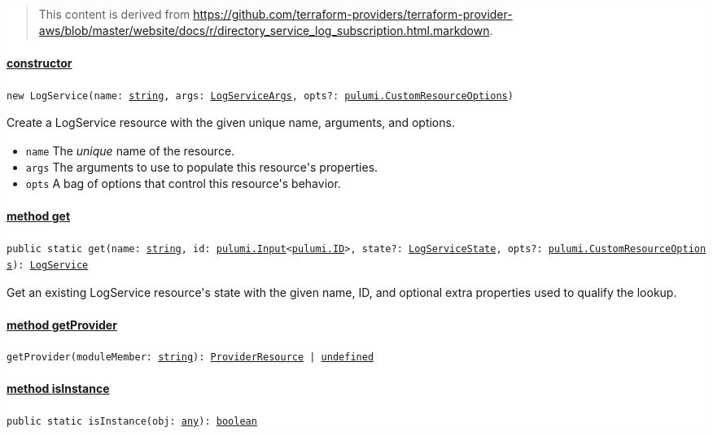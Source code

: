 > This content is derived from https://github.com/terraform-providers/terraform-provider-aws/blob/master/website/docs/r/directory_service_log_subscription.html.markdown.

<h4 class="pdoc-member-header" id="LogService-constructor">
<a class="pdoc-child-name" href="https://github.com/pulumi/pulumi-aws/blob/00ae83330810ff27fbe24ede3176231e70d77715/sdk/nodejs/directoryservice/logService.ts#L81"> <b>constructor</b></a>
</h4>


<pre class="highlight"><code><span class='kd'></span><span class='kd'>new</span> LogService(name: <span class='kd'><a href='https://developer.mozilla.org/en-US/docs/Web/JavaScript/Reference/Global_Objects/String'>string</a></span>, args: <a href='#LogServiceArgs'>LogServiceArgs</a>, opts?: <a href='/docs/reference/pkg/nodejs/pulumi/pulumi/#CustomResourceOptions'>pulumi.CustomResourceOptions</a>)</code></pre>


Create a LogService resource with the given unique name, arguments, and options.

* `name` The _unique_ name of the resource.
* `args` The arguments to use to populate this resource&#39;s properties.
* `opts` A bag of options that control this resource&#39;s behavior.

<h4 class="pdoc-member-header" id="LogService-get">
<a class="pdoc-child-name" href="https://github.com/pulumi/pulumi-aws/blob/00ae83330810ff27fbe24ede3176231e70d77715/sdk/nodejs/directoryservice/logService.ts#L56">method <b>get</b></a>
</h4>


<pre class="highlight"><code><span class='kd'>public static </span>get(name: <span class='kd'><a href='https://developer.mozilla.org/en-US/docs/Web/JavaScript/Reference/Global_Objects/String'>string</a></span>, id: <a href='/docs/reference/pkg/nodejs/pulumi/pulumi/#Input'>pulumi.Input</a>&lt;<a href='/docs/reference/pkg/nodejs/pulumi/pulumi/#ID'>pulumi.ID</a>&gt;, state?: <a href='#LogServiceState'>LogServiceState</a>, opts?: <a href='/docs/reference/pkg/nodejs/pulumi/pulumi/#CustomResourceOptions'>pulumi.CustomResourceOptions</a>): <a href='#LogService'>LogService</a></code></pre>


Get an existing LogService resource's state with the given name, ID, and optional extra
properties used to qualify the lookup.

<h4 class="pdoc-member-header" id="LogService-getProvider">
<a class="pdoc-child-name" href="https://github.com/pulumi/pulumi-aws/blob/00ae83330810ff27fbe24ede3176231e70d77715/sdk/nodejs/directoryservice/logService.ts#L47">method <b>getProvider</b></a>
</h4>


<pre class="highlight"><code><span class='kd'></span>getProvider(moduleMember: <span class='kd'><a href='https://developer.mozilla.org/en-US/docs/Web/JavaScript/Reference/Global_Objects/String'>string</a></span>): <a href='/docs/reference/pkg/nodejs/pulumi/pulumi/#ProviderResource'>ProviderResource</a> | <span class='kd'><a href='https://developer.mozilla.org/en-US/docs/Web/JavaScript/Reference/Global_Objects/undefined'>undefined</a></span></code></pre>

<h4 class="pdoc-member-header" id="LogService-isInstance">
<a class="pdoc-child-name" href="https://github.com/pulumi/pulumi-aws/blob/00ae83330810ff27fbe24ede3176231e70d77715/sdk/nodejs/directoryservice/logService.ts#L67">method <b>isInstance</b></a>
</h4>


<pre class="highlight"><code><span class='kd'>public static </span>isInstance(obj: <span class='kd'><a href='https://www.typescriptlang.org/docs/handbook/basic-types.html#any'>any</a></span>): <span class='kd'><a href='https://developer.mozilla.org/en-US/docs/Web/JavaScript/Reference/Global_Objects/Boolean'>boolean</a></span></code></pre>
